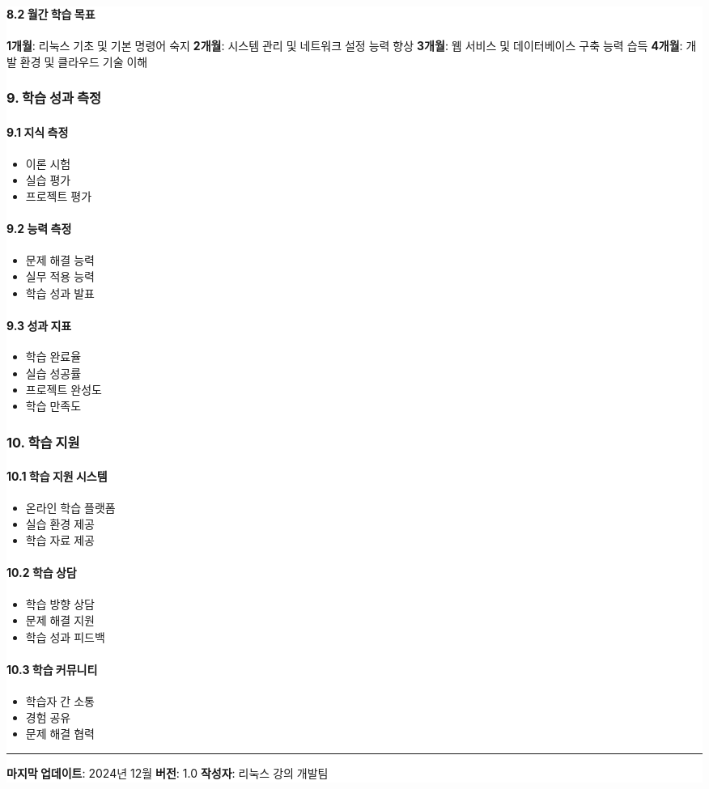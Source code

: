 #### 8.2 월간 학습 목표
**1개월**: 리눅스 기초 및 기본 명령어 숙지
**2개월**: 시스템 관리 및 네트워크 설정 능력 향상
**3개월**: 웹 서비스 및 데이터베이스 구축 능력 습득
**4개월**: 개발 환경 및 클라우드 기술 이해

### 9. 학습 성과 측정

#### 9.1 지식 측정
- 이론 시험
- 실습 평가
- 프로젝트 평가

#### 9.2 능력 측정
- 문제 해결 능력
- 실무 적용 능력
- 학습 성과 발표

#### 9.3 성과 지표
- 학습 완료율
- 실습 성공률
- 프로젝트 완성도
- 학습 만족도

### 10. 학습 지원

#### 10.1 학습 지원 시스템
- 온라인 학습 플랫폼
- 실습 환경 제공
- 학습 자료 제공

#### 10.2 학습 상담
- 학습 방향 상담
- 문제 해결 지원
- 학습 성과 피드백

#### 10.3 학습 커뮤니티
- 학습자 간 소통
- 경험 공유
- 문제 해결 협력

---

**마지막 업데이트**: 2024년 12월
**버전**: 1.0
**작성자**: 리눅스 강의 개발팀

